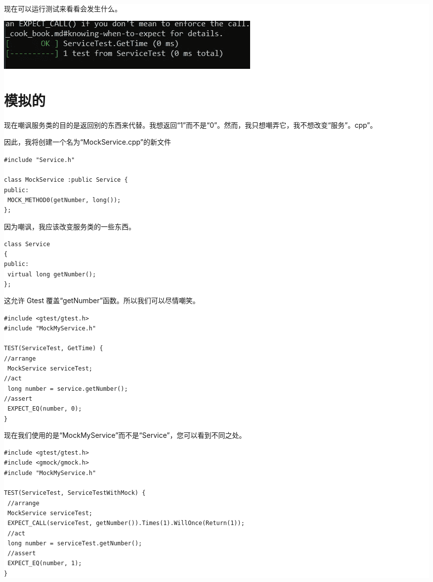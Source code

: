 现在可以运行测试来看看会发生什么。

![](img/c3f28223bb349100451284839870add1.png)

# 模拟的

现在嘲讽服务类的目的是返回别的东西来代替。我想返回“1”而不是“0”。然而，我只想嘲弄它，我不想改变“服务”。cpp”。

因此，我将创建一个名为“MockService.cpp”的新文件

```
#include "Service.h"

class MockService :public Service {
public:
 MOCK_METHOD0(getNumber, long());
};
```

因为嘲讽，我应该改变服务类的一些东西。

```
class Service
{
public:
 virtual long getNumber();
};
```

这允许 Gtest 覆盖“getNumber”函数。所以我们可以尽情嘲笑。

```
#include <gtest/gtest.h>
#include "MockMyService.h"

TEST(ServiceTest, GetTime) {
//arrange
 MockService serviceTest;
//act
 long number = service.getNumber();
//assert
 EXPECT_EQ(number, 0);
}
```

现在我们使用的是“MockMyService”而不是“Service”，您可以看到不同之处。

```
#include <gtest/gtest.h>
#include <gmock/gmock.h>
#include "MockMyService.h"

TEST(ServiceTest, ServiceTestWithMock) {
 //arrange
 MockService serviceTest;
 EXPECT_CALL(serviceTest, getNumber()).Times(1).WillOnce(Return(1));
 //act 
 long number = serviceTest.getNumber();
 //assert
 EXPECT_EQ(number, 1);
}
```
